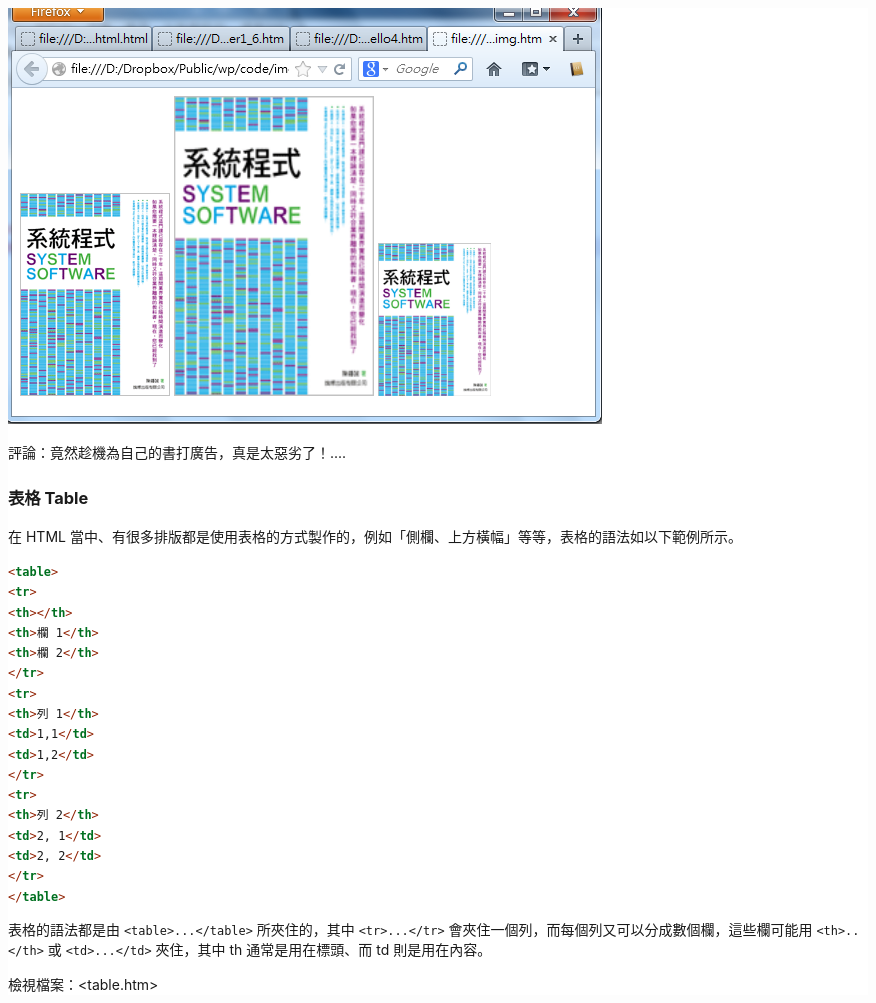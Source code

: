 ![](./img/HtmlImg.png)


評論：竟然趁機為自己的書打廣告，真是太惡劣了！....

### 表格 Table

在 HTML 當中、有很多排版都是使用表格的方式製作的，例如「側欄、上方橫幅」等等，表格的語法如以下範例所示。

```html
<table>
<tr>
<th></th>
<th>欄 1</th>
<th>欄 2</th>
</tr>
<tr>
<th>列 1</th>
<td>1,1</td>
<td>1,2</td>
</tr>
<tr>
<th>列 2</th>
<td>2, 1</td>
<td>2, 2</td>
</tr>
</table>
```

表格的語法都是由 `<table>...</table>` 所夾住的，其中 `<tr>...</tr>` 會夾住一個列，而每個列又可以分成數個欄，這些欄可能用 `<th>..</th>` 或 `<td>...</td>` 夾住，其中 th 通常是用在標頭、而 td 則是用在內容。

檢視檔案：<table.htm>
